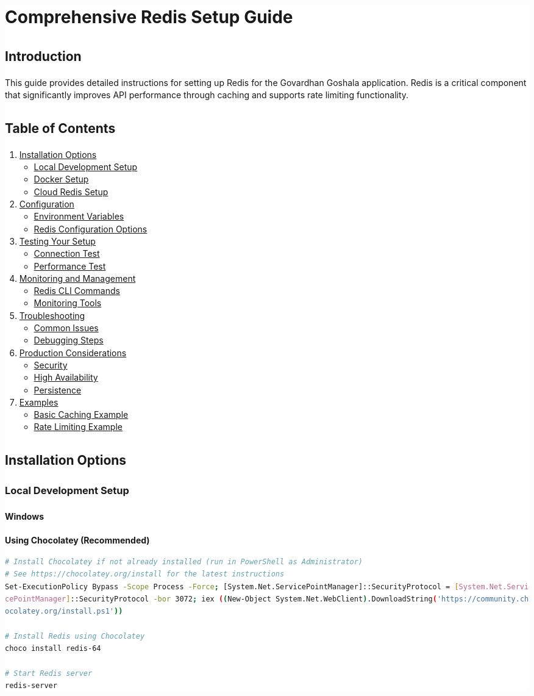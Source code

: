 # Comprehensive Redis Setup Guide

## Introduction

This guide provides detailed instructions for setting up Redis for the Govardhan Goshala application. Redis is a critical component that significantly improves API performance through caching and supports rate limiting functionality.

## Table of Contents

1. [Installation Options](#installation-options)
   - [Local Development Setup](#local-development-setup)
   - [Docker Setup](#docker-setup)
   - [Cloud Redis Setup](#cloud-redis-setup)
2. [Configuration](#configuration)
   - [Environment Variables](#environment-variables)
   - [Redis Configuration Options](#redis-configuration-options)
3. [Testing Your Setup](#testing-your-setup)
   - [Connection Test](#connection-test)
   - [Performance Test](#performance-test)
4. [Monitoring and Management](#monitoring-and-management)
   - [Redis CLI Commands](#redis-cli-commands)
   - [Monitoring Tools](#monitoring-tools)
5. [Troubleshooting](#troubleshooting)
   - [Common Issues](#common-issues)
   - [Debugging Steps](#debugging-steps)
6. [Production Considerations](#production-considerations)
   - [Security](#security)
   - [High Availability](#high-availability)
   - [Persistence](#persistence)
7. [Examples](#examples)
   - [Basic Caching Example](#basic-caching-example)
   - [Rate Limiting Example](#rate-limiting-example)

## Installation Options

### Local Development Setup

#### Windows

**Using Chocolatey (Recommended)**

```bash
# Install Chocolatey if not already installed (run in PowerShell as Administrator)
# See https://chocolatey.org/install for the latest instructions
Set-ExecutionPolicy Bypass -Scope Process -Force; [System.Net.ServicePointManager]::SecurityProtocol = [System.Net.ServicePointManager]::SecurityProtocol -bor 3072; iex ((New-Object System.Net.WebClient).DownloadString('https://community.chocolatey.org/install.ps1'))

# Install Redis using Chocolatey
choco install redis-64

# Start Redis server
redis-server
```
